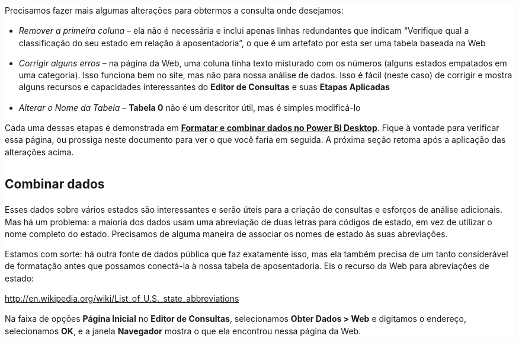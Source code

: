 Precisamos fazer mais algumas alterações para obtermos a consulta onde desejamos:

* *Remover a primeira coluna* – ela não é necessária e inclui apenas linhas redundantes que indicam “Verifique qual a classificação do seu estado em relação à aposentadoria”, o que é um artefato por esta ser uma tabela baseada na Web



* *Corrigir alguns erros* – na página da Web, uma coluna tinha texto misturado com os números (alguns estados empatados em uma categoria). Isso funciona bem no site, mas não para nossa análise de dados. Isso é fácil (neste caso) de corrigir e mostra alguns recursos e capacidades interessantes do **Editor de Consultas** e suas **Etapas Aplicadas**



* *Alterar o Nome da Tabela* – **Tabela 0** não é um descritor útil, mas é simples modificá-lo

Cada uma dessas etapas é demonstrada em **[Formatar e combinar dados no Power BI Desktop](desktop-shape-and-combine-data.md)**. Fique à vontade para verificar essa página, ou prossiga neste documento para ver o que você faria em seguida. A próxima seção retoma após a aplicação das alterações acima.

## <a name="combine-data"></a>Combinar dados
Esses dados sobre vários estados são interessantes e serão úteis para a criação de consultas e esforços de análise adicionais. Mas há um problema: a maioria dos dados usam uma abreviação de duas letras para códigos de estado, em vez de utilizar o nome completo do estado. Precisamos de alguma maneira de associar os nomes de estado às suas abreviações.

Estamos com sorte: há outra fonte de dados pública que faz exatamente isso, mas ela também precisa de um tanto considerável de formatação antes que possamos conectá-la à nossa tabela de aposentadoria. Eis o recurso da Web para abreviações de estado:

<http://en.wikipedia.org/wiki/List_of_U.S._state_abbreviations>

Na faixa de opções **Página Inicial** no **Editor de Consultas**, selecionamos **Obter Dados \> Web** e digitamos o endereço, selecionamos **OK**, e a janela **Navegador** mostra o que ela encontrou nessa página da Web.
